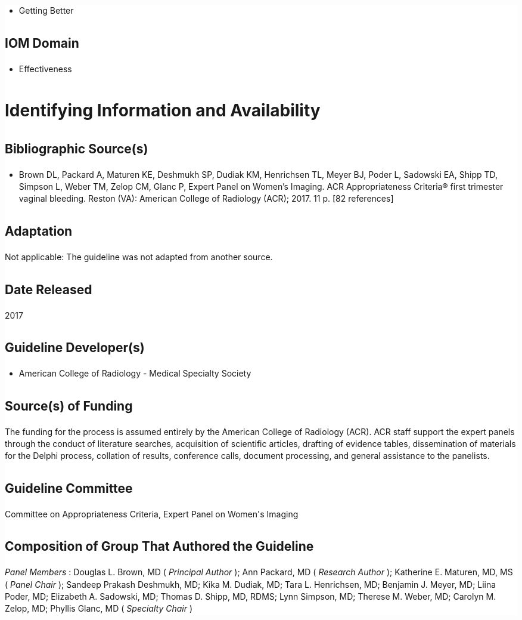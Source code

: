 - Getting Better

## IOM Domain

- Effectiveness

# Identifying Information and Availability

## Bibliographic Source(s)

- Brown DL, Packard A, Maturen KE, Deshmukh SP, Dudiak KM, Henrichsen TL, Meyer BJ, Poder L, Sadowski EA, Shipp TD, Simpson L, Weber TM, Zelop CM, Glanc P, Expert Panel on Women’s Imaging. ACR Appropriateness Criteria® first trimester vaginal bleeding. Reston (VA): American College of Radiology (ACR); 2017. 11 p. [82 references]

## Adaptation



Not applicable: The guideline was not adapted from another source.

## Date Released

2017

## Guideline Developer(s)

- American College of Radiology - Medical Specialty Society

## Source(s) of Funding



The funding for the process is assumed entirely by the American College of Radiology (ACR). ACR staff support the expert panels through the conduct of literature searches, acquisition of scientific articles, drafting of evidence tables, dissemination of materials for the Delphi process, collation of results, conference calls, document processing, and general assistance to the panelists.

## Guideline Committee



Committee on Appropriateness Criteria, Expert Panel on Women's Imaging

## Composition of Group That Authored the Guideline



 _Panel Members_ : Douglas L. Brown, MD ( _Principal Author_ ); Ann Packard, MD ( _Research Author_ ); Katherine E. Maturen, MD, MS ( _Panel Chair_ ); Sandeep Prakash Deshmukh, MD; Kika M. Dudiak, MD; Tara L. Henrichsen, MD; Benjamin J. Meyer, MD; Liina Poder, MD; Elizabeth A. Sadowski, MD; Thomas D. Shipp, MD, RDMS; Lynn Simpson, MD; Therese M. Weber, MD; Carolyn M. Zelop, MD; Phyllis Glanc, MD ( _Specialty Chair_ )
